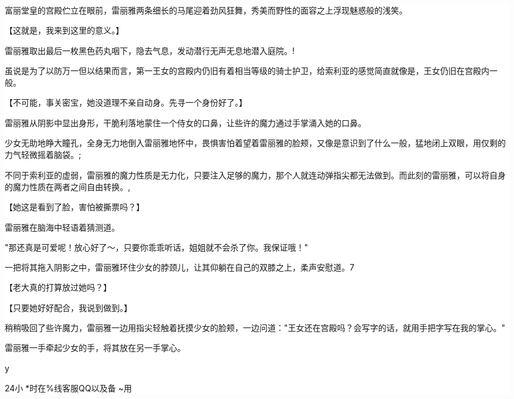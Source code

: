 



富丽堂皇的宫殿伫立在眼前，雷丽雅两条细长的马尾迎着劲风狂舞，秀美而野性的面容之上浮现魅惑般的浅笑。



【这就是，我来到这里的意义。】



雷丽雅取出最后一枚黑色药丸咽下，隐去气息，发动潜行无声无息地潜入庭院。!





虽说是为了以防万一但以结果而言，第一王女的宫殿内仍旧有着相当等级的骑士护卫，给索利亚的感觉简直就像是，王女仍旧在宫殿内一般。



【不可能，事关密宝，她没道理不亲自动身。先寻一个身份好了。】



雷丽雅从阴影中显出身形，干脆利落地蒙住一个侍女的口鼻，让些许的魔力通过手掌涌入她的口鼻。



少女无助地睁大瞳孔，全身无力地倒入雷丽雅地怀中，畏惧害怕着望着雷丽雅的脸颊，又像是意识到了什么一般，猛地闭上双眼，用仅剩的力气轻微摇着脑袋。;





不同于索利亚的虚弱，雷丽雅的魔力性质是无力化，只要注入足够的魔力，那个人就连动弹指尖都无法做到。而此刻的雷丽雅，可以将自身的魔力性质在两者之间自由转换。,



【她这是看到了脸，害怕被撕票吗？】



雷丽雅在脑海中轻语着猜测道。



"那还真是可爱呢！放心好了～，只要你乖乖听话，姐姐就不会杀了你。我保证哦！"



一把将其拖入阴影之中，雷丽雅环住少女的脖颈儿，让其仰躺在自己的双膝之上，柔声安慰道。7





【老大真的打算放过她吗？】



【只要她好好配合，我说到做到。】





稍稍吸回了些许魔力，雷丽雅一边用指尖轻触着抚摸少女的脸颊，一边问道："王女还在宫殿吗？会写字的话，就用手把字写在我的掌心。"



雷丽雅一手牵起少女的手，将其放在另一手掌心。

y



24小 *时在%线客服QQ以及备 ~用
